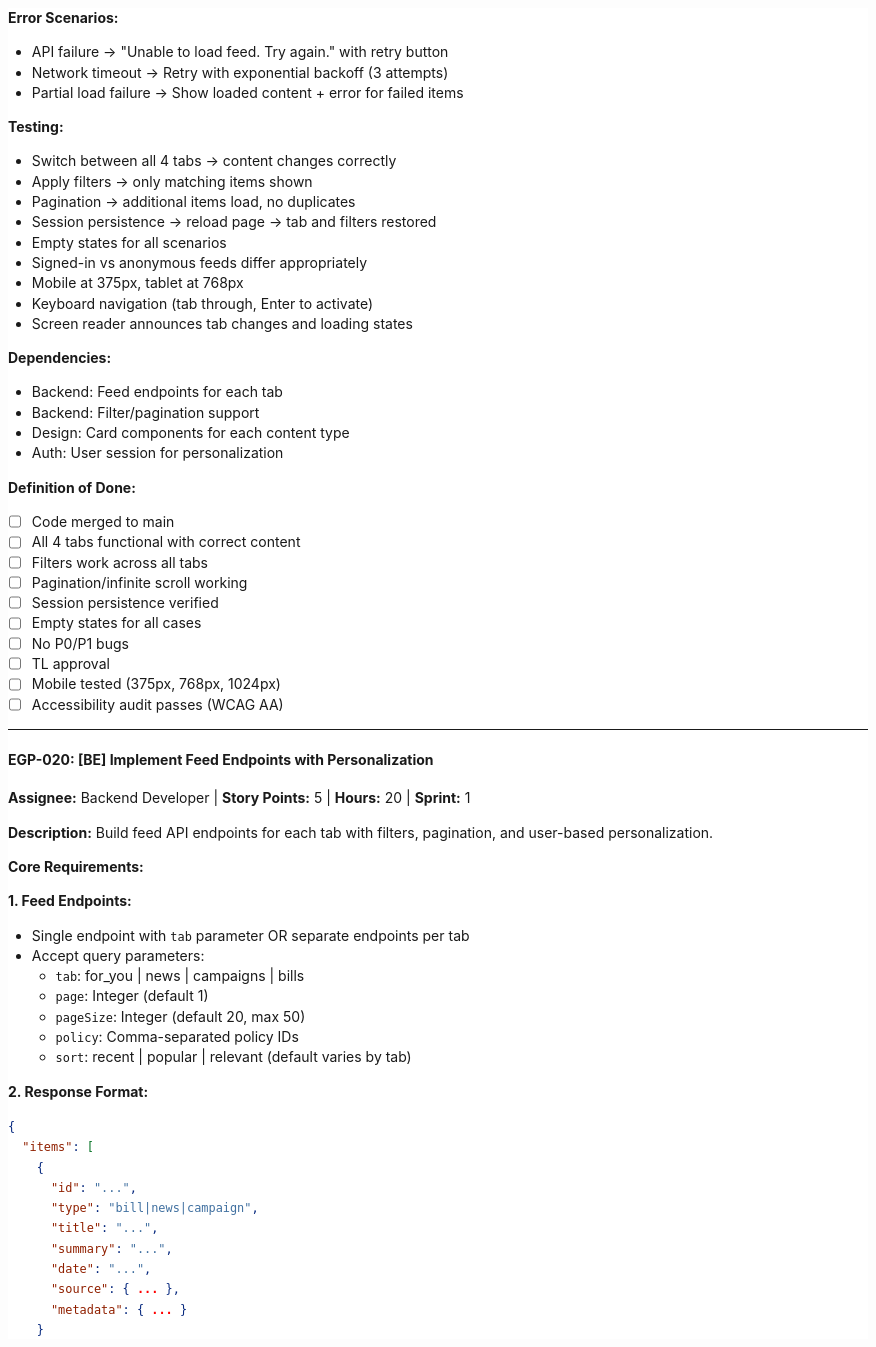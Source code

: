 **Error Scenarios:**
- API failure → "Unable to load feed. Try again." with retry button
- Network timeout → Retry with exponential backoff (3 attempts)
- Partial load failure → Show loaded content + error for failed items

**Testing:**
- Switch between all 4 tabs → content changes correctly
- Apply filters → only matching items shown
- Pagination → additional items load, no duplicates
- Session persistence → reload page → tab and filters restored
- Empty states for all scenarios
- Signed-in vs anonymous feeds differ appropriately
- Mobile at 375px, tablet at 768px
- Keyboard navigation (tab through, Enter to activate)
- Screen reader announces tab changes and loading states

**Dependencies:**
- Backend: Feed endpoints for each tab
- Backend: Filter/pagination support
- Design: Card components for each content type
- Auth: User session for personalization

**Definition of Done:**
- [ ] Code merged to main
- [ ] All 4 tabs functional with correct content
- [ ] Filters work across all tabs
- [ ] Pagination/infinite scroll working
- [ ] Session persistence verified
- [ ] Empty states for all cases
- [ ] No P0/P1 bugs
- [ ] TL approval
- [ ] Mobile tested (375px, 768px, 1024px)
- [ ] Accessibility audit passes (WCAG AA)

---

#### EGP-020: [BE] Implement Feed Endpoints with Personalization
**Assignee:** Backend Developer | **Story Points:** 5 | **Hours:** 20 | **Sprint:** 1

**Description:**
Build feed API endpoints for each tab with filters, pagination, and user-based personalization.

**Core Requirements:**

**1. Feed Endpoints:**
- Single endpoint with `tab` parameter OR separate endpoints per tab
- Accept query parameters:
  - `tab`: for_you | news | campaigns | bills
  - `page`: Integer (default 1)
  - `pageSize`: Integer (default 20, max 50)
  - `policy`: Comma-separated policy IDs
  - `sort`: recent | popular | relevant (default varies by tab)

**2. Response Format:**
```json
{
  "items": [
    {
      "id": "...",
      "type": "bill|news|campaign",
      "title": "...",
      "summary": "...",
      "date": "...",
      "source": { ... },
      "metadata": { ... }
    }
```